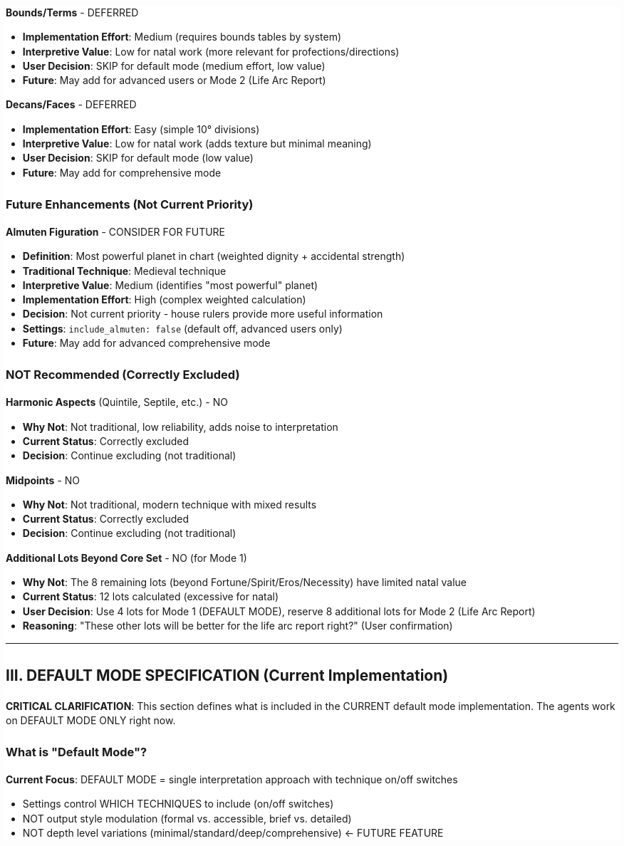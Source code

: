 **Bounds/Terms** - DEFERRED
- **Implementation Effort**: Medium (requires bounds tables by system)
- **Interpretive Value**: Low for natal work (more relevant for profections/directions)
- **User Decision**: SKIP for default mode (medium effort, low value)
- **Future**: May add for advanced users or Mode 2 (Life Arc Report)

**Decans/Faces** - DEFERRED
- **Implementation Effort**: Easy (simple 10° divisions)
- **Interpretive Value**: Low for natal work (adds texture but minimal meaning)
- **User Decision**: SKIP for default mode (low value)
- **Future**: May add for comprehensive mode

### Future Enhancements (Not Current Priority)

**Almuten Figuration** - CONSIDER FOR FUTURE
- **Definition**: Most powerful planet in chart (weighted dignity + accidental strength)
- **Traditional Technique**: Medieval technique
- **Interpretive Value**: Medium (identifies "most powerful" planet)
- **Implementation Effort**: High (complex weighted calculation)
- **Decision**: Not current priority - house rulers provide more useful information
- **Settings**: `include_almuten: false` (default off, advanced users only)
- **Future**: May add for advanced comprehensive mode

### NOT Recommended (Correctly Excluded)

**Harmonic Aspects** (Quintile, Septile, etc.) - NO
- **Why Not**: Not traditional, low reliability, adds noise to interpretation
- **Current Status**: Correctly excluded
- **Decision**: Continue excluding (not traditional)

**Midpoints** - NO
- **Why Not**: Not traditional, modern technique with mixed results
- **Current Status**: Correctly excluded
- **Decision**: Continue excluding (not traditional)

**Additional Lots Beyond Core Set** - NO (for Mode 1)
- **Why Not**: The 8 remaining lots (beyond Fortune/Spirit/Eros/Necessity) have limited natal value
- **Current Status**: 12 lots calculated (excessive for natal)
- **User Decision**: Use 4 lots for Mode 1 (DEFAULT MODE), reserve 8 additional lots for Mode 2 (Life Arc Report)
- **Reasoning**: "These other lots will be better for the life arc report right?" (User confirmation)

---

## III. DEFAULT MODE SPECIFICATION (Current Implementation)

**CRITICAL CLARIFICATION**: This section defines what is included in the CURRENT default mode implementation. The agents work on DEFAULT MODE ONLY right now.

### What is "Default Mode"?

**Current Focus**: DEFAULT MODE = single interpretation approach with technique on/off switches
- Settings control WHICH TECHNIQUES to include (on/off switches)
- NOT output style modulation (formal vs. accessible, brief vs. detailed)
- NOT depth level variations (minimal/standard/deep/comprehensive) ← FUTURE FEATURE
